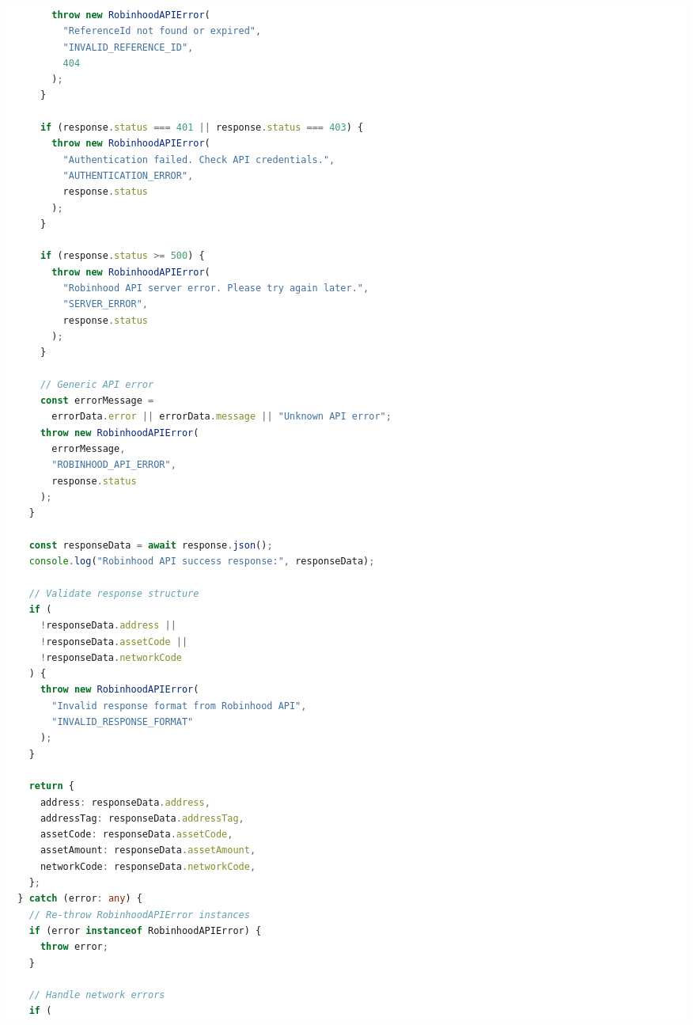 ```typescript
        throw new RobinhoodAPIError(
          "ReferenceId not found or expired",
          "INVALID_REFERENCE_ID",
          404
        );
      }

      if (response.status === 401 || response.status === 403) {
        throw new RobinhoodAPIError(
          "Authentication failed. Check API credentials.",
          "AUTHENTICATION_ERROR",
          response.status
        );
      }

      if (response.status >= 500) {
        throw new RobinhoodAPIError(
          "Robinhood API server error. Please try again later.",
          "SERVER_ERROR",
          response.status
        );
      }

      // Generic API error
      const errorMessage =
        errorData.error || errorData.message || "Unknown API error";
      throw new RobinhoodAPIError(
        errorMessage,
        "ROBINHOOD_API_ERROR",
        response.status
      );
    }

    const responseData = await response.json();
    console.log("Robinhood API success response:", responseData);

    // Validate response structure
    if (
      !responseData.address ||
      !responseData.assetCode ||
      !responseData.networkCode
    ) {
      throw new RobinhoodAPIError(
        "Invalid response format from Robinhood API",
        "INVALID_RESPONSE_FORMAT"
      );
    }

    return {
      address: responseData.address,
      addressTag: responseData.addressTag,
      assetCode: responseData.assetCode,
      assetAmount: responseData.assetAmount,
      networkCode: responseData.networkCode,
    };
  } catch (error: any) {
    // Re-throw RobinhoodAPIError instances
    if (error instanceof RobinhoodAPIError) {
      throw error;
    }

    // Handle network errors
    if (
```